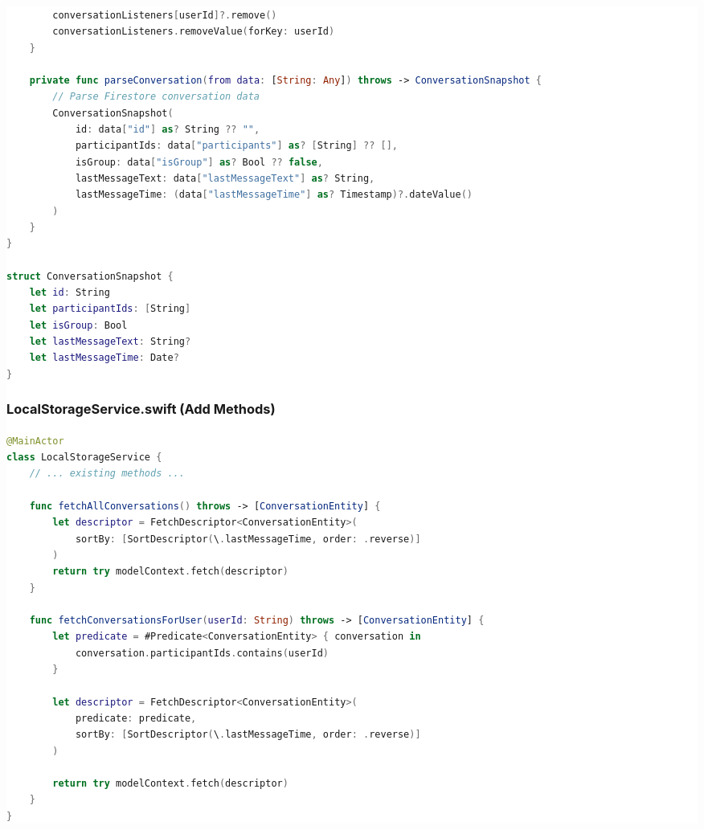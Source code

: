 ```swift
        conversationListeners[userId]?.remove()
        conversationListeners.removeValue(forKey: userId)
    }
    
    private func parseConversation(from data: [String: Any]) throws -> ConversationSnapshot {
        // Parse Firestore conversation data
        ConversationSnapshot(
            id: data["id"] as? String ?? "",
            participantIds: data["participants"] as? [String] ?? [],
            isGroup: data["isGroup"] as? Bool ?? false,
            lastMessageText: data["lastMessageText"] as? String,
            lastMessageTime: (data["lastMessageTime"] as? Timestamp)?.dateValue()
        )
    }
}

struct ConversationSnapshot {
    let id: String
    let participantIds: [String]
    let isGroup: Bool
    let lastMessageText: String?
    let lastMessageTime: Date?
}
```

### LocalStorageService.swift (Add Methods)
```swift
@MainActor
class LocalStorageService {
    // ... existing methods ...
    
    func fetchAllConversations() throws -> [ConversationEntity] {
        let descriptor = FetchDescriptor<ConversationEntity>(
            sortBy: [SortDescriptor(\.lastMessageTime, order: .reverse)]
        )
        return try modelContext.fetch(descriptor)
    }
    
    func fetchConversationsForUser(userId: String) throws -> [ConversationEntity] {
        let predicate = #Predicate<ConversationEntity> { conversation in
            conversation.participantIds.contains(userId)
        }
        
        let descriptor = FetchDescriptor<ConversationEntity>(
            predicate: predicate,
            sortBy: [SortDescriptor(\.lastMessageTime, order: .reverse)]
        )
        
        return try modelContext.fetch(descriptor)
    }
}
```
